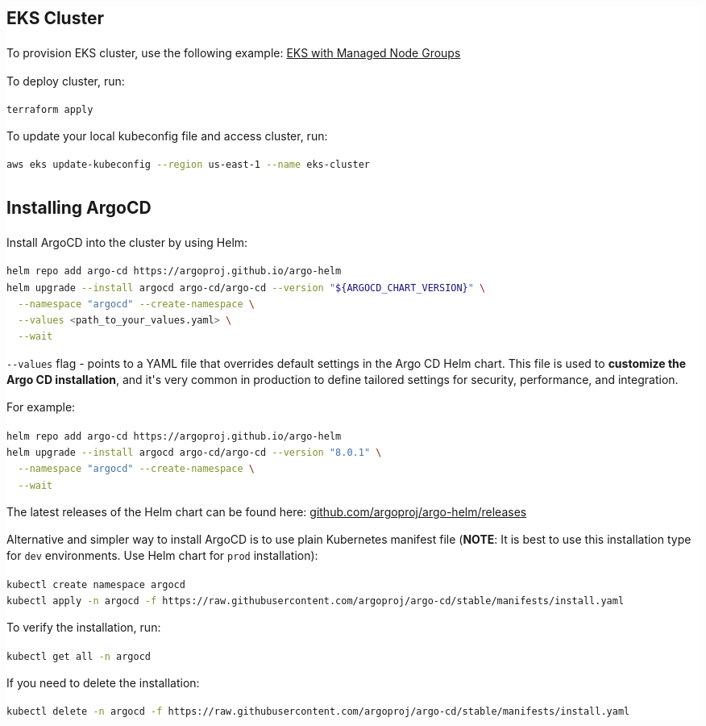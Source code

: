 ## EKS Cluster

To provision EKS cluster, use the following example: [EKS with Managed Node Groups](https://github.com/Brain2life/terraform-cookbook/tree/main/eks-with-managed-node-group)

To deploy cluster, run:
```bash
terraform apply
```

To update your local kubeconfig file and access cluster, run:
```bash
aws eks update-kubeconfig --region us-east-1 --name eks-cluster
```

## Installing ArgoCD

Install ArgoCD into the cluster by using Helm:
```bash
helm repo add argo-cd https://argoproj.github.io/argo-helm
helm upgrade --install argocd argo-cd/argo-cd --version "${ARGOCD_CHART_VERSION}" \
  --namespace "argocd" --create-namespace \
  --values <path_to_your_values.yaml> \
  --wait
```

`--values` flag -  points to a YAML file that overrides default settings in the Argo CD Helm chart. This file is used to **customize the Argo CD installation**, and it's very common in production to define tailored settings for security, performance, and integration.

For example:
```bash
helm repo add argo-cd https://argoproj.github.io/argo-helm
helm upgrade --install argocd argo-cd/argo-cd --version "8.0.1" \
  --namespace "argocd" --create-namespace \
  --wait
```

The latest releases of the Helm chart can be found here: [github.com/argoproj/argo-helm/releases](https://github.com/argoproj/argo-helm/releases)

Alternative and simpler way to install ArgoCD is to use plain Kubernetes manifest file (**NOTE**: It is best to use this installation type for `dev` environments. Use Helm chart for `prod` installation):
```bash
kubectl create namespace argocd
kubectl apply -n argocd -f https://raw.githubusercontent.com/argoproj/argo-cd/stable/manifests/install.yaml
```

To verify the installation, run:
```bash
kubectl get all -n argocd
```

If you need to delete the installation:
```bash
kubectl delete -n argocd -f https://raw.githubusercontent.com/argoproj/argo-cd/stable/manifests/install.yaml
```

